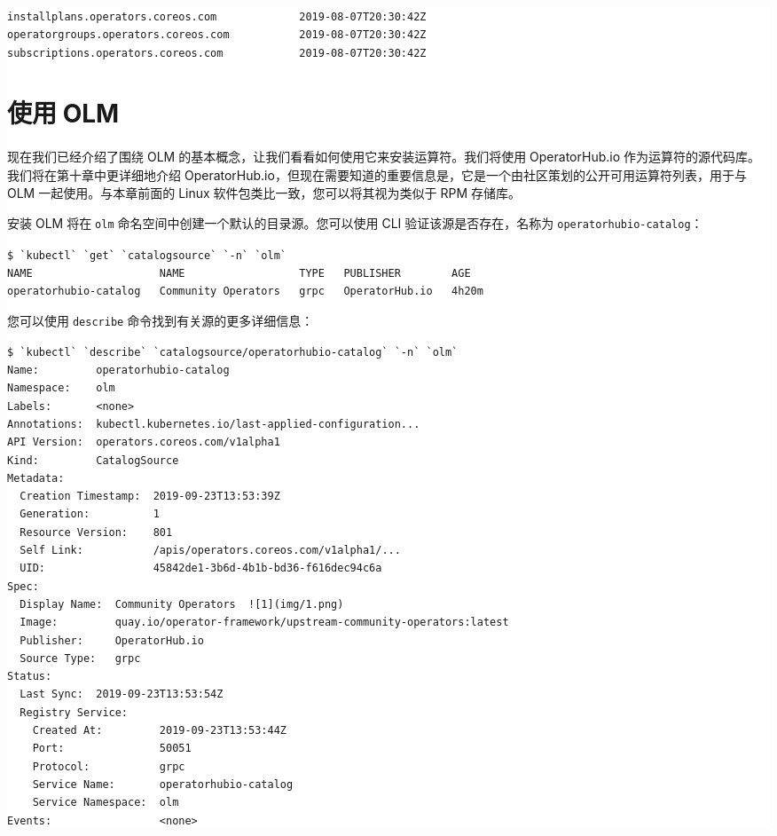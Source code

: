 ```
installplans.operators.coreos.com             2019-08-07T20:30:42Z
operatorgroups.operators.coreos.com           2019-08-07T20:30:42Z
subscriptions.operators.coreos.com            2019-08-07T20:30:42Z

```

# 使用 OLM

现在我们已经介绍了围绕 OLM 的基本概念，让我们看看如何使用它来安装运算符。我们将使用 OperatorHub.io 作为运算符的源代码库。我们将在第十章中更详细地介绍 OperatorHub.io，但现在需要知道的重要信息是，它是一个由社区策划的公开可用运算符列表，用于与 OLM 一起使用。与本章前面的 Linux 软件包类比一致，您可以将其视为类似于 RPM 存储库。

安装 OLM 将在 `olm` 命名空间中创建一个默认的目录源。您可以使用 CLI 验证该源是否存在，名称为 `operatorhubio-catalog`：

```
$ `kubectl` `get` `catalogsource` `-n` `olm`
NAME                    NAME                  TYPE   PUBLISHER        AGE
operatorhubio-catalog   Community Operators   grpc   OperatorHub.io   4h20m

```

您可以使用 `describe` 命令找到有关源的更多详细信息：

```
$ `kubectl` `describe` `catalogsource/operatorhubio-catalog` `-n` `olm`
Name:         operatorhubio-catalog
Namespace:    olm
Labels:       <none>
Annotations:  kubectl.kubernetes.io/last-applied-configuration...
API Version:  operators.coreos.com/v1alpha1
Kind:         CatalogSource
Metadata:
  Creation Timestamp:  2019-09-23T13:53:39Z
  Generation:          1
  Resource Version:    801
  Self Link:           /apis/operators.coreos.com/v1alpha1/...
  UID:                 45842de1-3b6d-4b1b-bd36-f616dec94c6a
Spec:
  Display Name:  Community Operators  ![1](img/1.png)
  Image:         quay.io/operator-framework/upstream-community-operators:latest
  Publisher:     OperatorHub.io
  Source Type:   grpc
Status:
  Last Sync:  2019-09-23T13:53:54Z
  Registry Service:
    Created At:         2019-09-23T13:53:44Z
    Port:               50051
    Protocol:           grpc
    Service Name:       operatorhubio-catalog
    Service Namespace:  olm
Events:                 <none>

```
